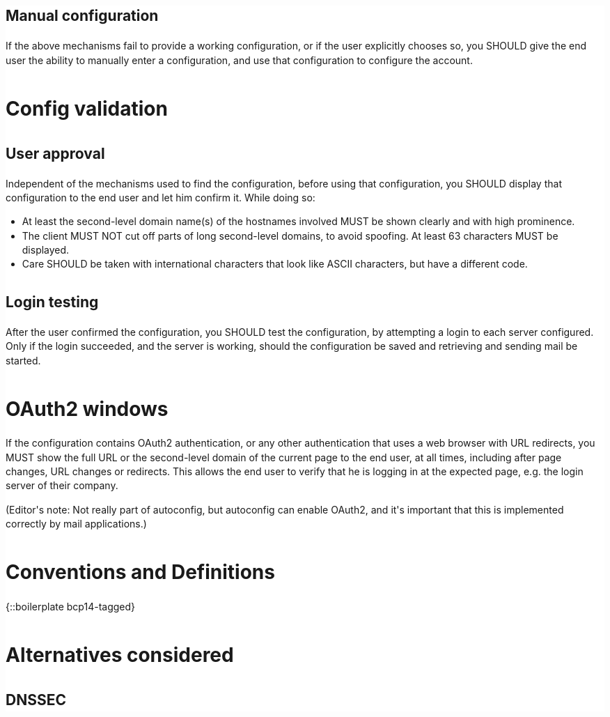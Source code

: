 
## Manual configuration

If the above mechanisms fail to provide a working configuration, or if the user explicitly chooses so, you SHOULD give the end user the ability to manually enter a configuration, and use that configuration to configure the account.


# Config validation

## User approval

Independent of the mechanisms used to find the configuration, before using that configuration, you SHOULD display that configuration to the end user and let him confirm it. While doing so:

* At least the second-level domain name(s) of the hostnames involved MUST be shown clearly and with high prominence.
* The client MUST NOT cut off parts of long second-level domains, to avoid spoofing. At least 63 characters MUST be displayed.
* Care SHOULD be taken with international characters that look like ASCII characters, but have a different code.

## Login testing

After the user confirmed the configuration, you SHOULD test the configuration, by attempting a login to each server configured. Only if the login succeeded, and the server is working, should the configuration be saved and retrieving and sending mail be started.

# OAuth2 windows

If the configuration contains OAuth2 authentication, or any other authentication that uses a web browser with URL redirects, you MUST show the full URL or the second-level domain of the current page to the end user, at all times, including after page changes, URL changes or redirects. This allows the end user to verify that he is logging in at the expected page, e.g. the login server of their company.

(Editor's note: Not really part of autoconfig, but autoconfig can enable OAuth2, and it's important that this is implemented correctly by mail applications.)


# Conventions and Definitions

{::boilerplate bcp14-tagged}


# Alternatives considered

## DNSSEC
